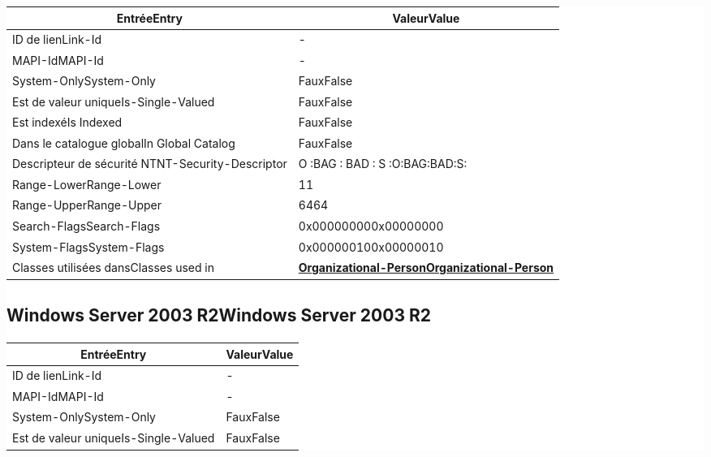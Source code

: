 

| <span data-ttu-id="1b988-157">Entrée</span><span class="sxs-lookup"><span data-stu-id="1b988-157">Entry</span></span> | <span data-ttu-id="1b988-158">Valeur</span><span class="sxs-lookup"><span data-stu-id="1b988-158">Value</span></span> |
|------------------------|--------------------------------------------------------------------|
| <span data-ttu-id="1b988-159">ID de lien</span><span class="sxs-lookup"><span data-stu-id="1b988-159">Link-Id</span></span>                | \-                                                                 |
| <span data-ttu-id="1b988-160">MAPI-Id</span><span class="sxs-lookup"><span data-stu-id="1b988-160">MAPI-Id</span></span>                | \-                                                                 |
| <span data-ttu-id="1b988-161">System-Only</span><span class="sxs-lookup"><span data-stu-id="1b988-161">System-Only</span></span>            | <span data-ttu-id="1b988-162">Faux</span><span class="sxs-lookup"><span data-stu-id="1b988-162">False</span></span>                                                              |
| <span data-ttu-id="1b988-163">Est de valeur unique</span><span class="sxs-lookup"><span data-stu-id="1b988-163">Is-Single-Valued</span></span>       | <span data-ttu-id="1b988-164">Faux</span><span class="sxs-lookup"><span data-stu-id="1b988-164">False</span></span>                                                              |
| <span data-ttu-id="1b988-165">Est indexé</span><span class="sxs-lookup"><span data-stu-id="1b988-165">Is Indexed</span></span>             | <span data-ttu-id="1b988-166">Faux</span><span class="sxs-lookup"><span data-stu-id="1b988-166">False</span></span>                                                              |
| <span data-ttu-id="1b988-167">Dans le catalogue global</span><span class="sxs-lookup"><span data-stu-id="1b988-167">In Global Catalog</span></span>      | <span data-ttu-id="1b988-168">Faux</span><span class="sxs-lookup"><span data-stu-id="1b988-168">False</span></span>                                                              |
| <span data-ttu-id="1b988-169">Descripteur de sécurité NT</span><span class="sxs-lookup"><span data-stu-id="1b988-169">NT-Security-Descriptor</span></span> | <span data-ttu-id="1b988-170">O :BAG : BAD : S :</span><span class="sxs-lookup"><span data-stu-id="1b988-170">O:BAG:BAD:S:</span></span>                                                       |
| <span data-ttu-id="1b988-171">Range-Lower</span><span class="sxs-lookup"><span data-stu-id="1b988-171">Range-Lower</span></span>            | <span data-ttu-id="1b988-172">1</span><span class="sxs-lookup"><span data-stu-id="1b988-172">1</span></span>                                                                  |
| <span data-ttu-id="1b988-173">Range-Upper</span><span class="sxs-lookup"><span data-stu-id="1b988-173">Range-Upper</span></span>            | <span data-ttu-id="1b988-174">64</span><span class="sxs-lookup"><span data-stu-id="1b988-174">64</span></span>                                                                 |
| <span data-ttu-id="1b988-175">Search-Flags</span><span class="sxs-lookup"><span data-stu-id="1b988-175">Search-Flags</span></span>           | <span data-ttu-id="1b988-176">0x00000000</span><span class="sxs-lookup"><span data-stu-id="1b988-176">0x00000000</span></span>                                                         |
| <span data-ttu-id="1b988-177">System-Flags</span><span class="sxs-lookup"><span data-stu-id="1b988-177">System-Flags</span></span>           | <span data-ttu-id="1b988-178">0x00000010</span><span class="sxs-lookup"><span data-stu-id="1b988-178">0x00000010</span></span>                                                         |
| <span data-ttu-id="1b988-179">Classes utilisées dans</span><span class="sxs-lookup"><span data-stu-id="1b988-179">Classes used in</span></span>        | [<span data-ttu-id="1b988-180">**Organizational-Person**</span><span class="sxs-lookup"><span data-stu-id="1b988-180">**Organizational-Person**</span></span>](c-organizationalperson.md)<br/> |



## <a name="windows-server-2003-r2"></a><span data-ttu-id="1b988-181">Windows Server 2003 R2</span><span class="sxs-lookup"><span data-stu-id="1b988-181">Windows Server 2003 R2</span></span>



| <span data-ttu-id="1b988-182">Entrée</span><span class="sxs-lookup"><span data-stu-id="1b988-182">Entry</span></span> | <span data-ttu-id="1b988-183">Valeur</span><span class="sxs-lookup"><span data-stu-id="1b988-183">Value</span></span> |
|------------------------|--------------------------------------------------------------------|
| <span data-ttu-id="1b988-184">ID de lien</span><span class="sxs-lookup"><span data-stu-id="1b988-184">Link-Id</span></span>                | \-                                                                 |
| <span data-ttu-id="1b988-185">MAPI-Id</span><span class="sxs-lookup"><span data-stu-id="1b988-185">MAPI-Id</span></span>                | \-                                                                 |
| <span data-ttu-id="1b988-186">System-Only</span><span class="sxs-lookup"><span data-stu-id="1b988-186">System-Only</span></span>            | <span data-ttu-id="1b988-187">Faux</span><span class="sxs-lookup"><span data-stu-id="1b988-187">False</span></span>                                                              |
| <span data-ttu-id="1b988-188">Est de valeur unique</span><span class="sxs-lookup"><span data-stu-id="1b988-188">Is-Single-Valued</span></span>       | <span data-ttu-id="1b988-189">Faux</span><span class="sxs-lookup"><span data-stu-id="1b988-189">False</span></span>                                                              |